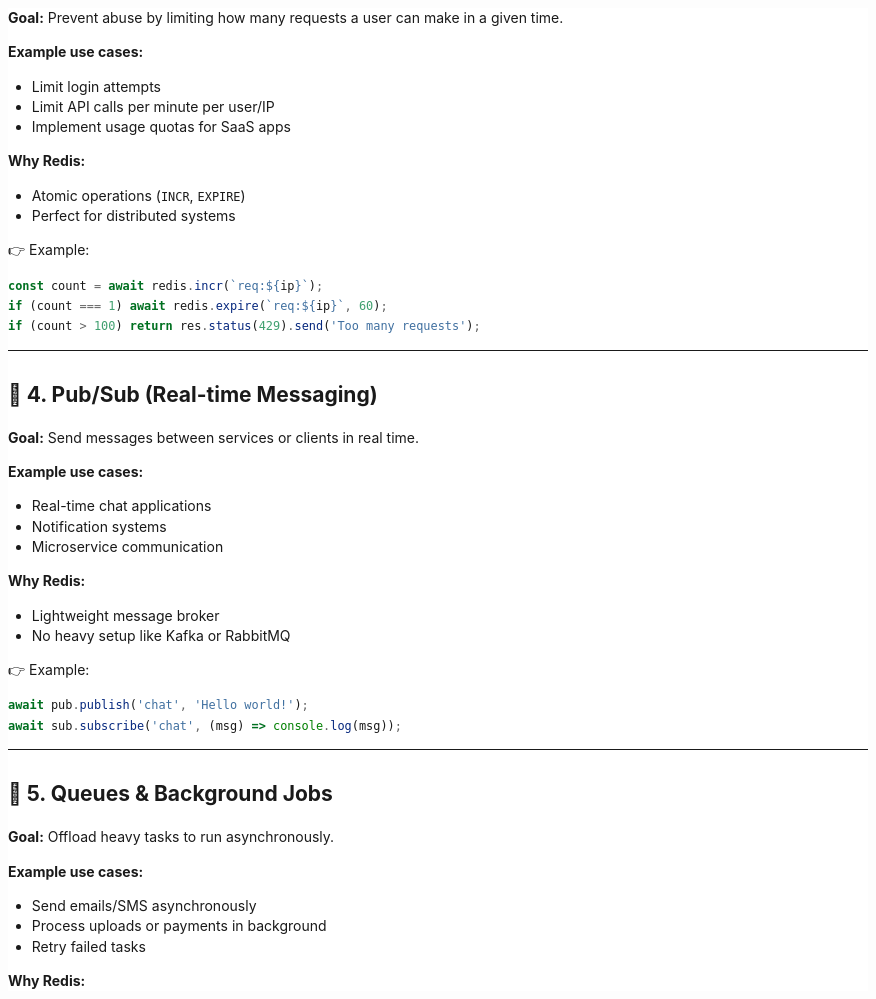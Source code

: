 **Goal:** Prevent abuse by limiting how many requests a user can make in a given time.

**Example use cases:**

* Limit login attempts
* Limit API calls per minute per user/IP
* Implement usage quotas for SaaS apps

**Why Redis:**

* Atomic operations (`INCR`, `EXPIRE`)
* Perfect for distributed systems

👉 Example:

```js
const count = await redis.incr(`req:${ip}`);
if (count === 1) await redis.expire(`req:${ip}`, 60);
if (count > 100) return res.status(429).send('Too many requests');
```

---

## 📢 4. Pub/Sub (Real-time Messaging)

**Goal:** Send messages between services or clients in real time.

**Example use cases:**

* Real-time chat applications
* Notification systems
* Microservice communication

**Why Redis:**

* Lightweight message broker
* No heavy setup like Kafka or RabbitMQ

👉 Example:

```js
await pub.publish('chat', 'Hello world!');
await sub.subscribe('chat', (msg) => console.log(msg));
```

---

## 🧵 5. Queues & Background Jobs

**Goal:** Offload heavy tasks to run asynchronously.

**Example use cases:**

* Send emails/SMS asynchronously
* Process uploads or payments in background
* Retry failed tasks

**Why Redis:**
